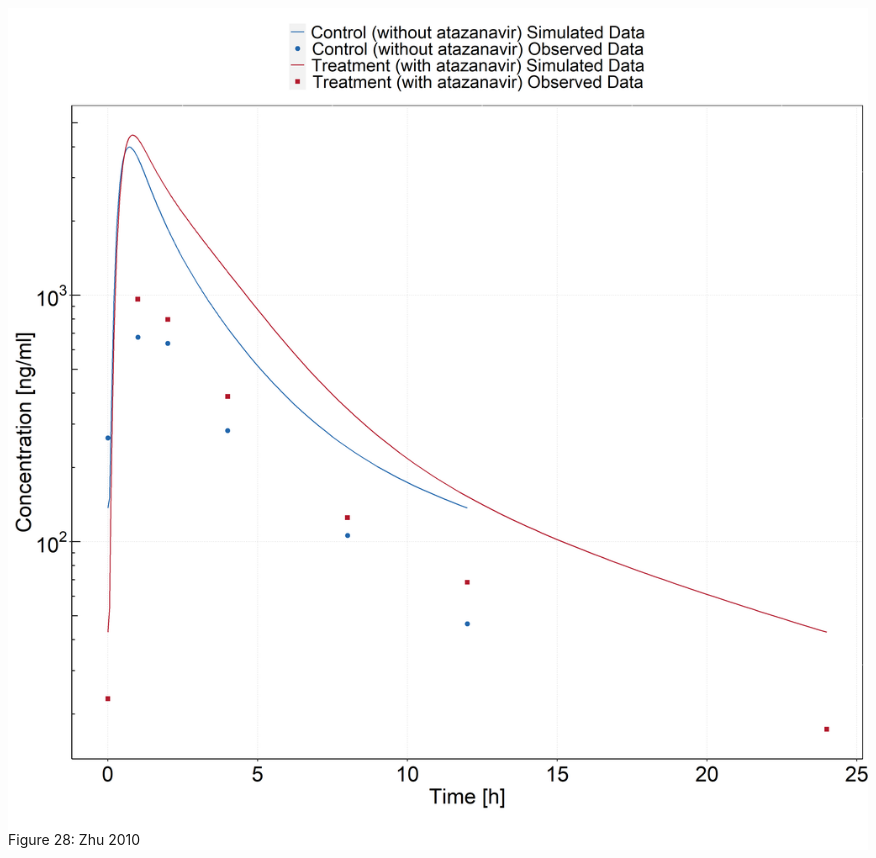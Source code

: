 ![](007_section_3/008_section_31/comparison-time-profile-Neely%202010-3.png)


Figure 28: Zhu 2010

